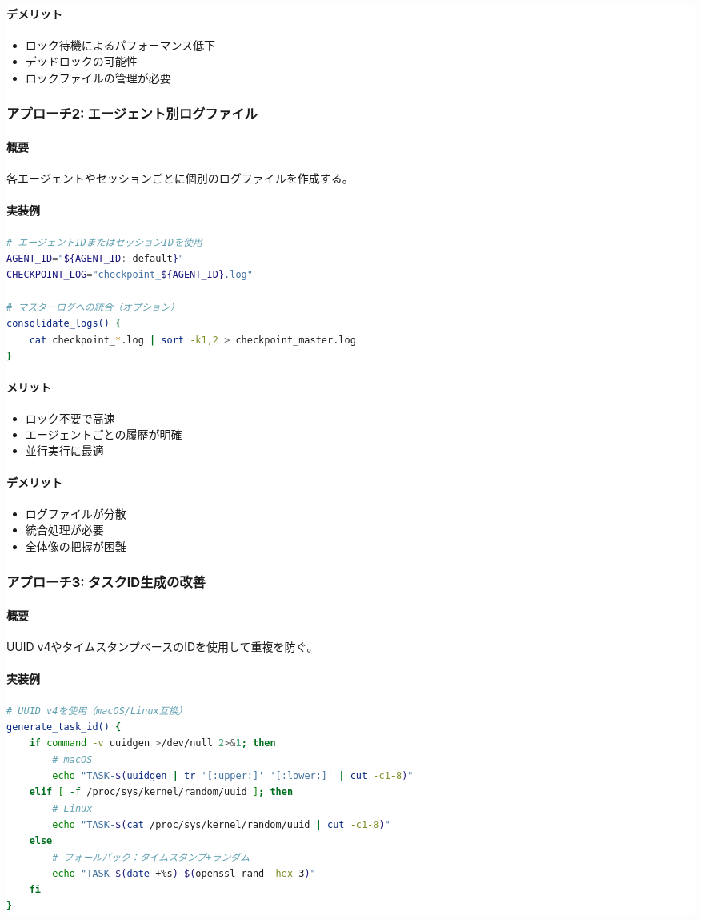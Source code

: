 #### デメリット
- ロック待機によるパフォーマンス低下
- デッドロックの可能性
- ロックファイルの管理が必要

### アプローチ2: エージェント別ログファイル

#### 概要
各エージェントやセッションごとに個別のログファイルを作成する。

#### 実装例
```bash
# エージェントIDまたはセッションIDを使用
AGENT_ID="${AGENT_ID:-default}"
CHECKPOINT_LOG="checkpoint_${AGENT_ID}.log"

# マスターログへの統合（オプション）
consolidate_logs() {
    cat checkpoint_*.log | sort -k1,2 > checkpoint_master.log
}
```

#### メリット
- ロック不要で高速
- エージェントごとの履歴が明確
- 並行実行に最適

#### デメリット
- ログファイルが分散
- 統合処理が必要
- 全体像の把握が困難

### アプローチ3: タスクID生成の改善

#### 概要
UUID v4やタイムスタンプベースのIDを使用して重複を防ぐ。

#### 実装例
```bash
# UUID v4を使用（macOS/Linux互換）
generate_task_id() {
    if command -v uuidgen >/dev/null 2>&1; then
        # macOS
        echo "TASK-$(uuidgen | tr '[:upper:]' '[:lower:]' | cut -c1-8)"
    elif [ -f /proc/sys/kernel/random/uuid ]; then
        # Linux
        echo "TASK-$(cat /proc/sys/kernel/random/uuid | cut -c1-8)"
    else
        # フォールバック：タイムスタンプ+ランダム
        echo "TASK-$(date +%s)-$(openssl rand -hex 3)"
    fi
}
```
